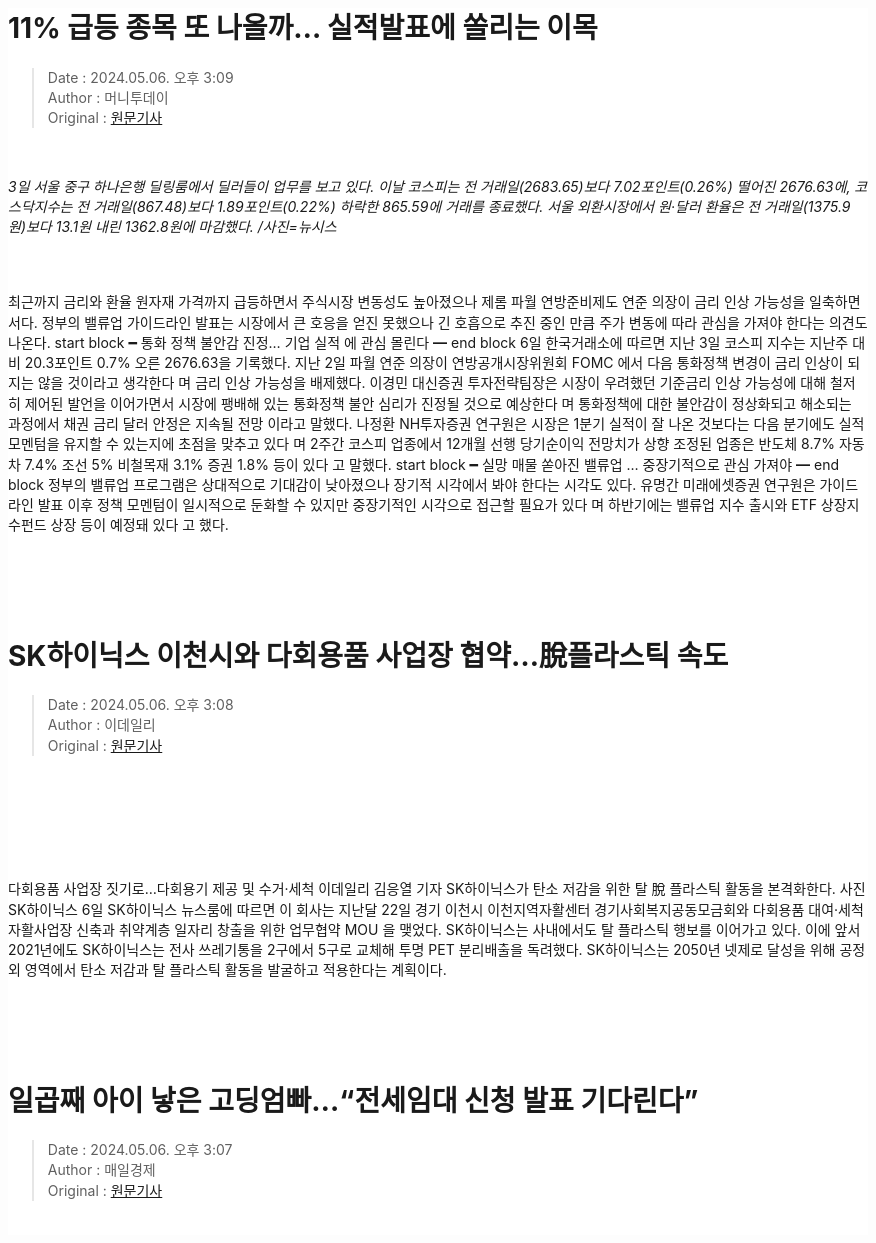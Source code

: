   
# 11% 급등 종목 또 나올까… 실적발표에 쏠리는 이목  
  
> Date : 2024.05.06. 오후 3:09  
> Author : 머니투데이  
> Original : [원문기사](https://n.news.naver.com/mnews/article/008/0005034424?sid=101)  
<br/>  
  
<img alt="3일 서울 중구 하나은행 딜링룸에서 딜러들이 업무를 보고 있다. 이날 코스피는 전 거래일(2683.65)보다 7.02포인트(0.26%) 떨어진 2676.63에, 코스닥지수는 전 거래일(867.48)보다 1.89포인트" class="_LAZY_LOADING _LAZY_LOADING_INIT_HIDE" src="https://imgnews.pstatic.net/image/008/2024/05/06/0005034424_001_20240506150901014.jpg?type=w647" id="img1" style="display: none;"></img><em class="img_desc">3일 서울 중구 하나은행 딜링룸에서 딜러들이 업무를 보고 있다. 이날 코스피는 전 거래일(2683.65)보다 7.02포인트(0.26%) 떨어진 2676.63에, 코스닥지수는 전 거래일(867.48)보다 1.89포인트(0.22%) 하락한 865.59에 거래를 종료했다. 서울 외환시장에서 원·달러 환율은 전 거래일(1375.9원)보다 13.1원 내린 1362.8원에 마감했다. /사진=뉴시스 </em>  
<br/><br/>  
  
최근까지 금리와 환율 원자재 가격까지 급등하면서 주식시장 변동성도 높아졌으나 제롬 파월 연방준비제도 연준 의장이 금리 인상 가능성을 일축하면서다.
정부의 밸류업 가이드라인 발표는 시장에서 큰 호응을 얻진 못했으나 긴 호흡으로 추진 중인 만큼 주가 변동에 따라 관심을 가져야 한다는 의견도 나온다.
start block ━ 통화 정책 불안감 진정… 기업 실적 에 관심 몰린다 ━ end block 6일 한국거래소에 따르면 지난 3일 코스피 지수는 지난주 대비 20.3포인트 0.7% 오른 2676.63을 기록했다.
지난 2일 파월 연준 의장이 연방공개시장위원회 FOMC 에서 다음 통화정책 변경이 금리 인상이 되지는 않을 것이라고 생각한다 며 금리 인상 가능성을 배제했다.
이경민 대신증권 투자전략팀장은 시장이 우려했던 기준금리 인상 가능성에 대해 철저히 제어된 발언을 이어가면서 시장에 팽배해 있는 통화정책 불안 심리가 진정될 것으로 예상한다 며 통화정책에 대한 불안감이 정상화되고 해소되는 과정에서 채권 금리 달러 안정은 지속될 전망 이라고 말했다.
나정환 NH투자증권 연구원은 시장은 1분기 실적이 잘 나온 것보다는 다음 분기에도 실적 모멘텀을 유지할 수 있는지에 초점을 맞추고 있다 며 2주간 코스피 업종에서 12개월 선행 당기순이익 전망치가 상향 조정된 업종은 반도체 8.7% 자동차 7.4% 조선 5% 비철목재 3.1% 증권 1.8% 등이 있다 고 말했다.
start block ━ 실망 매물 쏟아진 밸류업 … 중장기적으로 관심 가져야 ━ end block 정부의 밸류업 프로그램은 상대적으로 기대감이 낮아졌으나 장기적 시각에서 봐야 한다는 시각도 있다.
유명간 미래에셋증권 연구원은 가이드라인 발표 이후 정책 모멘텀이 일시적으로 둔화할 수 있지만 중장기적인 시각으로 접근할 필요가 있다 며 하반기에는 밸류업 지수 출시와 ETF 상장지수펀드 상장 등이 예정돼 있다 고 했다.  
<br/><br/><br/>  

  
# SK하이닉스 이천시와 다회용품 사업장 협약…脫플라스틱 속도  
  
> Date : 2024.05.06. 오후 3:08  
> Author : 이데일리  
> Original : [원문기사](https://n.news.naver.com/mnews/article/018/0005732189?sid=101)  
<br/>  
  
<img alt="" class="_LAZY_LOADING _LAZY_LOADING_INIT_HIDE" src="https://imgnews.pstatic.net/image/018/2024/05/06/0005732189_001_20240506150801072.jpg?type=w647" id="img1" style="display: none;"></img>  
<br/><br/>  
  
다회용품 사업장 짓기로…다회용기 제공 및 수거·세척 이데일리 김응열 기자 SK하이닉스가 탄소 저감을 위한 탈 脫 플라스틱 활동을 본격화한다.
사진 SK하이닉스 6일 SK하이닉스 뉴스룸에 따르면 이 회사는 지난달 22일 경기 이천시 이천지역자활센터 경기사회복지공동모금회와 다회용품 대여·세척 자활사업장 신축과 취약계층 일자리 창출을 위한 업무협약 MOU 을 맺었다.
SK하이닉스는 사내에서도 탈 플라스틱 행보를 이어가고 있다.
이에 앞서 2021년에도 SK하이닉스는 전사 쓰레기통을 2구에서 5구로 교체해 투명 PET 분리배출을 독려했다.
SK하이닉스는 2050년 넷제로 달성을 위해 공정 외 영역에서 탄소 저감과 탈 플라스틱 활동을 발굴하고 적용한다는 계획이다.  
<br/><br/><br/>  

  
# 일곱째 아이 낳은 고딩엄빠…“전세임대 신청 발표 기다린다”  
  
> Date : 2024.05.06. 오후 3:07  
> Author : 매일경제  
> Original : [원문기사](https://n.news.naver.com/mnews/article/009/0005298822?sid=101)  
<br/>  
  